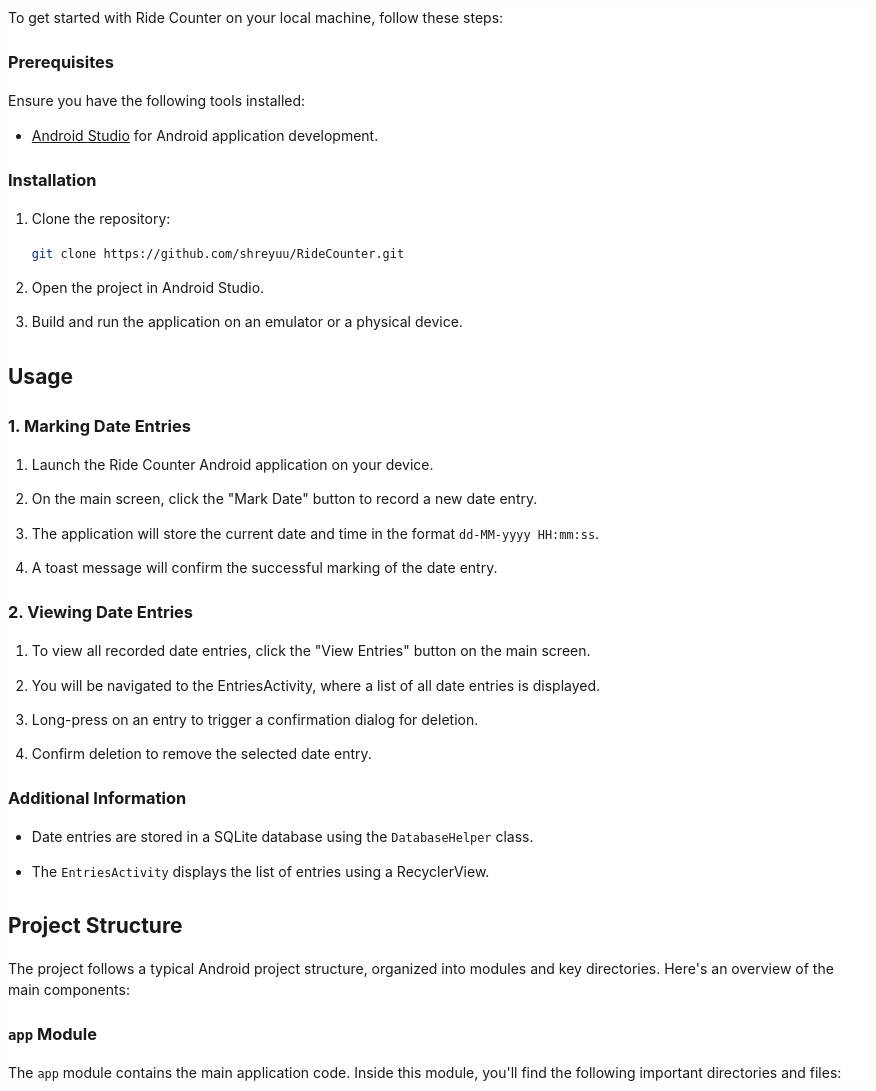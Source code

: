 To get started with Ride Counter on your local machine, follow these steps:

### Prerequisites

Ensure you have the following tools installed:

- [Android Studio](https://developer.android.com/studio) for Android application development.

### Installation

1. Clone the repository:

    ```bash
    git clone https://github.com/shreyuu/RideCounter.git
    ```

2. Open the project in Android Studio.

3. Build and run the application on an emulator or a physical device.

## Usage

### 1. Marking Date Entries

1. Launch the Ride Counter Android application on your device.

2. On the main screen, click the "Mark Date" button to record a new date entry.

3. The application will store the current date and time in the format `dd-MM-yyyy HH:mm:ss`.

4. A toast message will confirm the successful marking of the date entry.

### 2. Viewing Date Entries

1. To view all recorded date entries, click the "View Entries" button on the main screen.

2. You will be navigated to the EntriesActivity, where a list of all date entries is displayed.

3. Long-press on an entry to trigger a confirmation dialog for deletion.

4. Confirm deletion to remove the selected date entry.

### Additional Information

- Date entries are stored in a SQLite database using the `DatabaseHelper` class.

- The `EntriesActivity` displays the list of entries using a RecyclerView.


## Project Structure

The project follows a typical Android project structure, organized into modules and key directories. Here's an overview of the main components:

### `app` Module

The `app` module contains the main application code. Inside this module, you'll find the following important directories and files:
